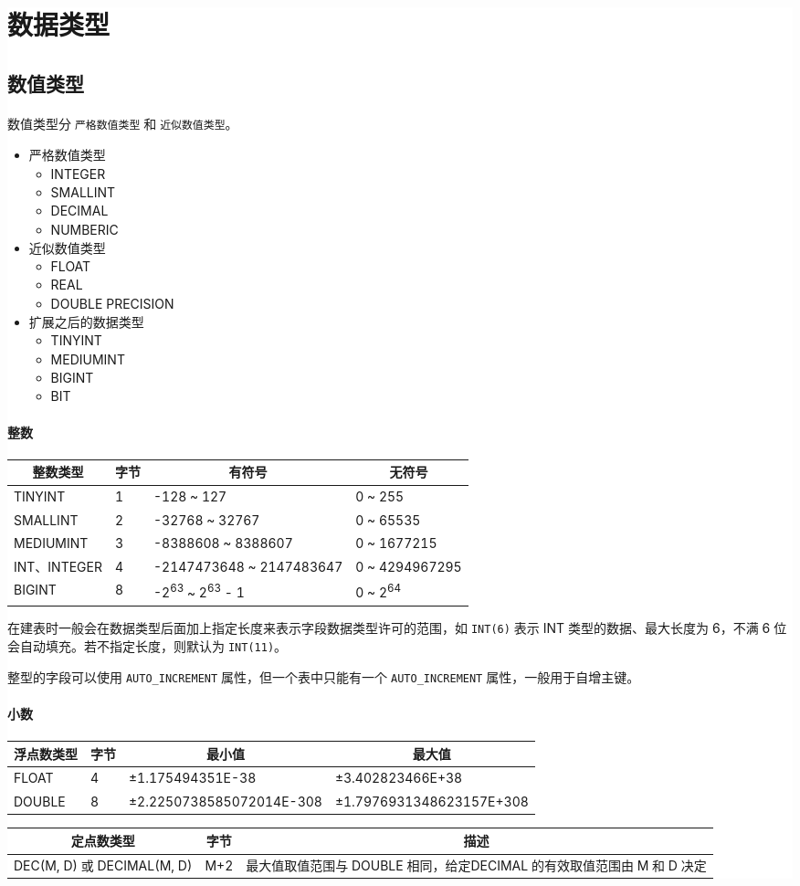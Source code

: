 # 数据类型

## 数值类型

数值类型分 `严格数值类型` 和 `近似数值类型`。

-   严格数值类型
    -   INTEGER
    -   SMALLINT
    -   DECIMAL
    -   NUMBERIC
-   近似数值类型
    -   FLOAT
    -   REAL
    -   DOUBLE PRECISION
-   扩展之后的数据类型
    -   TINYINT
    -   MEDIUMINT
    -   BIGINT
    -   BIT

#### 整数


| 整数类型     | 字节 | 有符号                               | 无符号             |
| ------------ | ---- | ------------------------------------ | ------------------ |
| TINYINT      | 1    | -128 ~ 127                           | 0 ~ 255            |
| SMALLINT     | 2    | -32768 ~ 32767                       | 0 ~ 65535          |
| MEDIUMINT    | 3    | -8388608 ~ 8388607                   | 0 ~ 1677215        |
| INT、INTEGER | 4    | -2147473648 ~ 2147483647             | 0 ~ 4294967295     |
| BIGINT       | 8    | -2<sup>63</sup> ~ 2<sup>63</sup> - 1 | 0 ~ 2<sup>64</sup> |

在建表时一般会在数据类型后面加上指定长度来表示字段数据类型许可的范围，如 `INT(6)` 表示 INT 类型的数据、最大长度为 6，不满 6 位会自动填充。若不指定长度，则默认为 `INT(11)`。

整型的字段可以使用 `AUTO_INCREMENT` 属性，但一个表中只能有一个 `AUTO_INCREMENT` 属性，一般用于自增主键。

#### 小数

| 浮点数类型 | 字节 | 最小值                       | 最大值                       |
| ---------- | ---- | ---------------------------- | ---------------------------- |
| FLOAT      | 4    | $\pm$1.175494351E-38         | $\pm$3.402823466E+38         |
| DOUBLE     | 8    | $\pm$2.2250738585072014E-308 | $\pm$1.7976931348623157E+308 |

| 定点数类型                 | 字节 | 描述                                                         |
| -------------------------- | ---- | ------------------------------------------------------------ |
| DEC(M, D) 或 DECIMAL(M, D) | M+2  | 最大值取值范围与 DOUBLE 相同，给定DECIMAL 的有效取值范围由 M 和 D 决定 |
